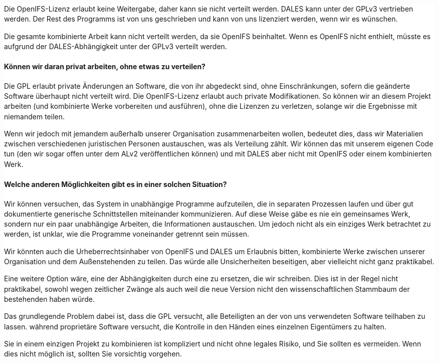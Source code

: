 Die OpenIFS-Lizenz erlaubt keine Weitergabe, daher kann sie nicht verteilt werden. DALES kann unter der GPLv3 vertrieben werden. Der Rest des Programms ist von uns geschrieben und kann von uns lizenziert werden, wenn wir es wünschen.

Die gesamte kombinierte Arbeit kann nicht verteilt werden, da sie OpenIFS beinhaltet. Wenn es OpenIFS nicht enthielt, müsste es aufgrund der DALES-Abhängigkeit unter der GPLv3 verteilt werden.

#### Können wir daran privat arbeiten, ohne etwas zu verteilen?

Die GPL erlaubt private Änderungen an Software, die von ihr abgedeckt sind, ohne Einschränkungen, sofern die geänderte Software überhaupt nicht verteilt wird. Die OpenIFS-Lizenz erlaubt auch private Modifikationen. So können wir an diesem Projekt arbeiten (und kombinierte Werke vorbereiten und ausführen), ohne die Lizenzen zu verletzen, solange wir die Ergebnisse mit niemandem teilen.

Wenn wir jedoch mit jemandem außerhalb unserer Organisation zusammenarbeiten wollen, bedeutet dies, dass wir Materialien zwischen verschiedenen juristischen Personen austauschen, was als Verteilung zählt. Wir können das mit unserem eigenen Code tun (den wir sogar offen unter dem ALv2 veröffentlichen können) und mit DALES aber nicht mit OpenIFS oder einem kombinierten Werk.

#### Welche anderen Möglichkeiten gibt es in einer solchen Situation?

Wir können versuchen, das System in unabhängige Programme aufzuteilen, die in separaten Prozessen laufen und über gut dokumentierte generische Schnittstellen miteinander kommunizieren. Auf diese Weise gäbe es nie ein gemeinsames Werk, sondern nur ein paar unabhängige Arbeiten, die Informationen austauschen. Um jedoch nicht als ein einziges Werk betrachtet zu werden, ist unklar, wie die Programme voneinander getrennt sein müssen.

Wir könnten auch die Urheberrechtsinhaber von OpenIFS und DALES um Erlaubnis bitten, kombinierte Werke zwischen unserer Organisation und dem Außenstehenden zu teilen. Das würde alle Unsicherheiten beseitigen, aber vielleicht nicht ganz praktikabel.

Eine weitere Option wäre, eine der Abhängigkeiten durch eine zu ersetzen, die wir schreiben. Dies ist in der Regel nicht praktikabel, sowohl wegen zeitlicher Zwänge als auch weil die neue Version nicht den wissenschaftlichen Stammbaum der bestehenden haben würde.

Das grundlegende Problem dabei ist, dass die GPL versucht, alle Beteiligten an der von uns verwendeten Software teilhaben zu lassen. während proprietäre Software versucht, die Kontrolle in den Händen eines einzelnen Eigentümers zu halten.

Sie in einem einzigen Projekt zu kombinieren ist kompliziert und nicht ohne legales Risiko, und Sie sollten es vermeiden. Wenn dies nicht möglich ist, sollten Sie vorsichtig vorgehen.
